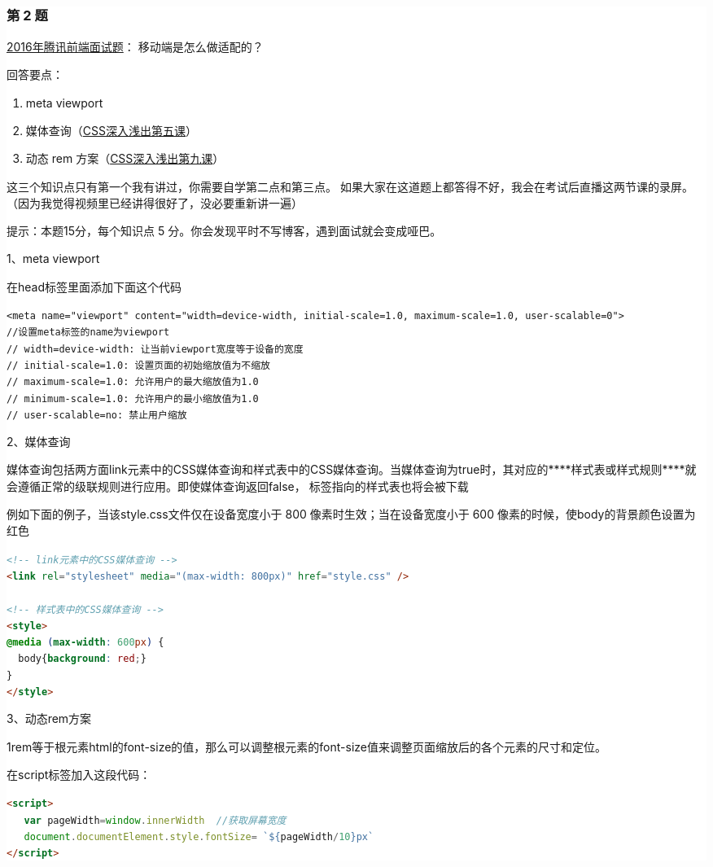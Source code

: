 ### 第 2 题

[2016年腾讯前端面试题](https://github.com/Bless-L/MyBlog/blob/master/post/2016腾讯实习生前端面试经历及总结（二）.md)：
移动端是怎么做适配的？

回答要点：

1. meta viewport
2. 媒体查询（[CSS深入浅出第五课](https://xiedaimala.com/courses/003b1951-22af-4821-ad80-d2880c0074eb/)）

1. 动态 rem 方案（[CSS深入浅出第九课](https://xiedaimala.com/courses/003b1951-22af-4821-ad80-d2880c0074eb/)）

这三个知识点只有第一个我有讲过，你需要自学第二点和第三点。
如果大家在这道题上都答得不好，我会在考试后直播这两节课的录屏。（因为我觉得视频里已经讲得很好了，没必要重新讲一遍）

提示：本题15分，每个知识点 5 分。你会发现平时不写博客，遇到面试就会变成哑巴。

1、meta viewport

在head标签里面添加下面这个代码

```
<meta name="viewport" content="width=device-width, initial-scale=1.0, maximum-scale=1.0, user-scalable=0">
//设置meta标签的name为viewport
// width=device-width: 让当前viewport宽度等于设备的宽度
// initial-scale=1.0: 设置页面的初始缩放值为不缩放
// maximum-scale=1.0: 允许用户的最大缩放值为1.0
// minimum-scale=1.0: 允许用户的最小缩放值为1.0 
// user-scalable=no: 禁止用户缩放
```

2、媒体查询

媒体查询包括两方面link元素中的CSS媒体查询和样式表中的CSS媒体查询。当媒体查询为true时，其对应的***\*样式表或样式规则\****就会遵循正常的级联规则进行应用。即使媒体查询返回false，<link> 标签指向的样式表也将会被下载

例如下面的例子，当该style.css文件仅在设备宽度小于 800 像素时生效；当在设备宽度小于 600 像素的时候，使body的背景颜色设置为红色

```html
<!-- link元素中的CSS媒体查询 -->
<link rel="stylesheet" media="(max-width: 800px)" href="style.css" />

<!-- 样式表中的CSS媒体查询 -->
<style>
@media (max-width: 600px) {
  body{background: red;}
}
</style>
```

3、动态rem方案

1rem等于根元素html的font-size的值，那么可以调整根元素的font-size值来调整页面缩放后的各个元素的尺寸和定位。

在script标签加入这段代码：

```html
<script>
   var pageWidth=window.innerWidth  //获取屏幕宽度
   document.documentElement.style.fontSize= `${pageWidth/10}px`
</script>
```
